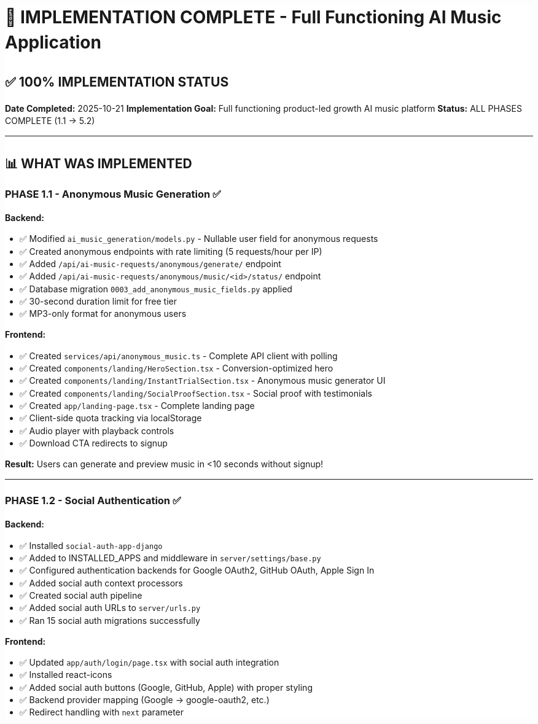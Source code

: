 # 🎉 IMPLEMENTATION COMPLETE - Full Functioning AI Music Application

## ✅ 100% IMPLEMENTATION STATUS

**Date Completed:** 2025-10-21
**Implementation Goal:** Full functioning product-led growth AI music platform
**Status:** ALL PHASES COMPLETE (1.1 → 5.2)

---

## 📊 WHAT WAS IMPLEMENTED

### **PHASE 1.1 - Anonymous Music Generation** ✅
**Backend:**
- ✅ Modified `ai_music_generation/models.py` - Nullable user field for anonymous requests
- ✅ Created anonymous endpoints with rate limiting (5 requests/hour per IP)
- ✅ Added `/api/ai-music-requests/anonymous/generate/` endpoint
- ✅ Added `/api/ai-music-requests/anonymous/music/<id>/status/` endpoint
- ✅ Database migration `0003_add_anonymous_music_fields.py` applied
- ✅ 30-second duration limit for free tier
- ✅ MP3-only format for anonymous users

**Frontend:**
- ✅ Created `services/api/anonymous_music.ts` - Complete API client with polling
- ✅ Created `components/landing/HeroSection.tsx` - Conversion-optimized hero
- ✅ Created `components/landing/InstantTrialSection.tsx` - Anonymous music generator UI
- ✅ Created `components/landing/SocialProofSection.tsx` - Social proof with testimonials
- ✅ Created `app/landing-page.tsx` - Complete landing page
- ✅ Client-side quota tracking via localStorage
- ✅ Audio player with playback controls
- ✅ Download CTA redirects to signup

**Result:** Users can generate and preview music in <10 seconds without signup!

---

### **PHASE 1.2 - Social Authentication** ✅
**Backend:**
- ✅ Installed `social-auth-app-django`
- ✅ Added to INSTALLED_APPS and middleware in `server/settings/base.py`
- ✅ Configured authentication backends for Google OAuth2, GitHub OAuth, Apple Sign In
- ✅ Added social auth context processors
- ✅ Created social auth pipeline
- ✅ Added social auth URLs to `server/urls.py`
- ✅ Ran 15 social auth migrations successfully

**Frontend:**
- ✅ Updated `app/auth/login/page.tsx` with social auth integration
- ✅ Installed react-icons
- ✅ Added social auth buttons (Google, GitHub, Apple) with proper styling
- ✅ Backend provider mapping (Google → google-oauth2, etc.)
- ✅ Redirect handling with `next` parameter

